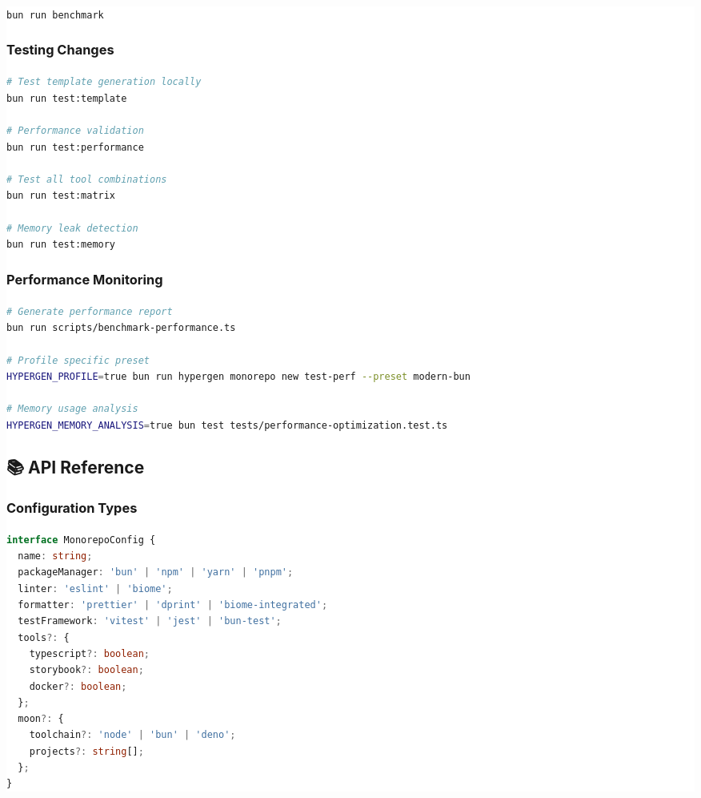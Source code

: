 ```bash
bun run benchmark
```

### Testing Changes

```bash
# Test template generation locally
bun run test:template

# Performance validation
bun run test:performance

# Test all tool combinations
bun run test:matrix

# Memory leak detection
bun run test:memory
```

### Performance Monitoring

```bash
# Generate performance report
bun run scripts/benchmark-performance.ts

# Profile specific preset
HYPERGEN_PROFILE=true bun run hypergen monorepo new test-perf --preset modern-bun

# Memory usage analysis
HYPERGEN_MEMORY_ANALYSIS=true bun test tests/performance-optimization.test.ts
```

## 📚 API Reference

### Configuration Types

```typescript
interface MonorepoConfig {
  name: string;
  packageManager: 'bun' | 'npm' | 'yarn' | 'pnpm';
  linter: 'eslint' | 'biome';
  formatter: 'prettier' | 'dprint' | 'biome-integrated';
  testFramework: 'vitest' | 'jest' | 'bun-test';
  tools?: {
    typescript?: boolean;
    storybook?: boolean;
    docker?: boolean;
  };
  moon?: {
    toolchain?: 'node' | 'bun' | 'deno';
    projects?: string[];
  };
}
```
